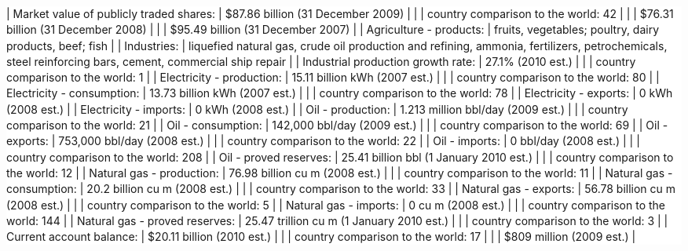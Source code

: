 | Market value of publicly traded shares: | $87.86 billion (31 December 2009) |
| | country comparison to the world: 42 |
| | $76.31 billion (31 December 2008) |
| | $95.49 billion (31 December 2007) |
| Agriculture - products: | fruits, vegetables; poultry, dairy products, beef; fish |
| Industries: | liquefied natural gas, crude oil production and refining, ammonia, fertilizers, petrochemicals, steel reinforcing bars, cement, commercial ship repair |
| Industrial production growth rate: | 27.1% (2010 est.) |
| | country comparison to the world: 1 |
| Electricity - production: | 15.11 billion kWh (2007 est.) |
| | country comparison to the world: 80 |
| Electricity - consumption: | 13.73 billion kWh (2007 est.) |
| | country comparison to the world: 78 |
| Electricity - exports: | 0 kWh (2008 est.) |
| Electricity - imports: | 0 kWh (2008 est.) |
| Oil - production: | 1.213 million bbl/day (2009 est.) |
| | country comparison to the world: 21 |
| Oil - consumption: | 142,000 bbl/day (2009 est.) |
| | country comparison to the world: 69 |
| Oil - exports: | 753,000 bbl/day (2008 est.) |
| | country comparison to the world: 22 |
| Oil - imports: | 0 bbl/day (2008 est.) |
| | country comparison to the world: 208 |
| Oil - proved reserves: | 25.41 billion bbl (1 January 2010 est.) |
| | country comparison to the world: 12 |
| Natural gas - production: | 76.98 billion cu m (2008 est.) |
| | country comparison to the world: 11 |
| Natural gas - consumption: | 20.2 billion cu m (2008 est.) |
| | country comparison to the world: 33 |
| Natural gas - exports: | 56.78 billion cu m (2008 est.) |
| | country comparison to the world: 5 |
| Natural gas - imports: | 0 cu m (2008 est.) |
| | country comparison to the world: 144 |
| Natural gas - proved reserves: | 25.47 trillion cu m (1 January 2010 est.) |
| | country comparison to the world: 3 |
| Current account balance: | $20.11 billion (2010 est.) |
| | country comparison to the world: 17 |
| | $809 million (2009 est.) |